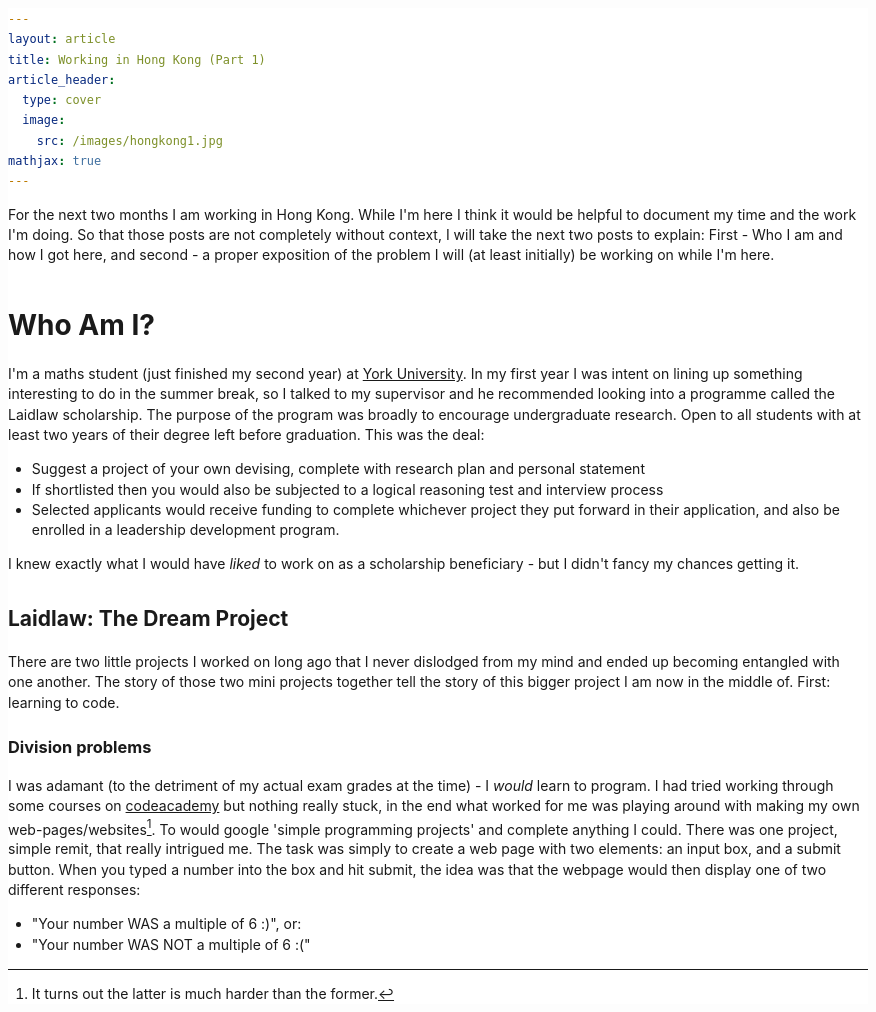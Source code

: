```yaml
---
layout: article
title: Working in Hong Kong (Part 1)
article_header:
  type: cover
  image:
    src: /images/hongkong1.jpg
mathjax: true
---
```



For the next two months I am working in Hong Kong. While I'm here I think it would be helpful to document my time and the work I'm doing. So that those posts are not completely without context, I will take the next two posts to explain: First - Who I am and how I got here, and second - a proper exposition of the problem I will (at least initially) be working on while I'm here.



# Who Am I?

I'm a maths student (just finished my second year) at [York University](https://www.york.ac.uk). In my first year I was intent on lining up something interesting to do in the summer break, so I talked to my supervisor and he recommended looking into a programme called the Laidlaw scholarship. The purpose of the program was broadly to encourage undergraduate research. Open to all students with at least two years of their degree left before graduation. This was the deal:

- Suggest a project of your own devising, complete with research plan and personal statement
- If shortlisted then you would also be subjected to a logical reasoning test and interview process
- Selected applicants would receive funding to complete whichever project they put forward in their application, and also be enrolled in a leadership development program.

I knew exactly what I would have _liked_ to work on as a scholarship beneficiary - but I didn't fancy my chances getting it.

## Laidlaw: The Dream Project

There are two little projects I worked on long ago that I never dislodged from my mind and ended up becoming entangled with one another. The story of those two mini projects together tell the story of this bigger project I am now in the middle of. First: learning to code.

### Division problems
I was adamant (to the detriment of my actual exam grades at the time) - I _would_ learn to program. I had tried working through some courses on [codeacademy](https://codeacademy.com) but nothing really stuck, in the end what worked for me was playing around with making my own web-pages/websites[^1]. To would google 'simple programming projects' and complete anything I could. There was one project, simple remit, that really intrigued me. The task was simply to create a web page with two elements: an input box, and a submit button. When you typed a number into the box and hit submit, the idea was that the webpage would then display one of two different responses:

- "Your number WAS a multiple of 6 :)", or:
- "Your number WAS NOT a multiple of 6 :("


[^1]: It turns out the latter is much harder than the former.
[^2]: Or so I thought